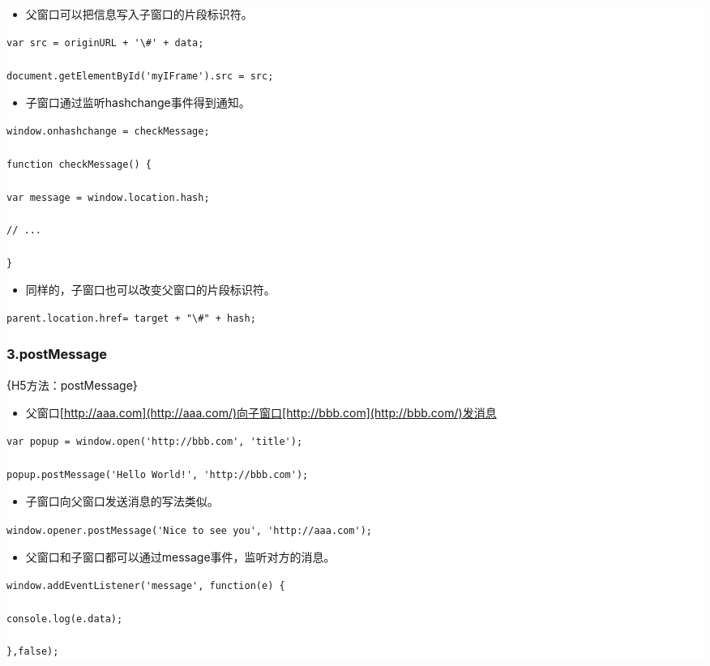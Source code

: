 

- 父窗口可以把信息写入子窗口的片段标识符。

```
var src = originURL + '\#' + data;

document.getElementById('myIFrame').src = src;
```



- 子窗口通过监听hashchange事件得到通知。

```
window.onhashchange = checkMessage;

function checkMessage() {

var message = window.location.hash;

// ...

}
```



- 同样的，子窗口也可以改变父窗口的片段标识符。

```
parent.location.href= target + "\#" + hash;
```



### 3.postMessage

{H5方法：postMessage}



- 父窗口[http://aaa.com](http://aaa.com/)向子窗口[http://bbb.com](http://bbb.com/)发消息

```
var popup = window.open('http://bbb.com', 'title');

popup.postMessage('Hello World!', 'http://bbb.com');
```

- 子窗口向父窗口发送消息的写法类似。

```
window.opener.postMessage('Nice to see you', 'http://aaa.com');
```

- 父窗口和子窗口都可以通过message事件，监听对方的消息。

```
window.addEventListener('message', function(e) {

console.log(e.data);

},false);
```
